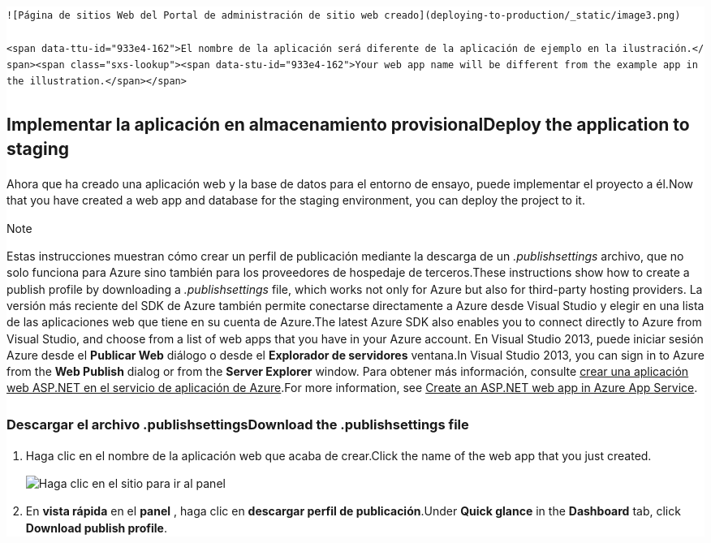     ![Página de sitios Web del Portal de administración de sitio web creado](deploying-to-production/_static/image3.png)

    <span data-ttu-id="933e4-162">El nombre de la aplicación será diferente de la aplicación de ejemplo en la ilustración.</span><span class="sxs-lookup"><span data-stu-id="933e4-162">Your web app name will be different from the example app in the illustration.</span></span>

## <a name="deploy-the-application-to-staging"></a><span data-ttu-id="933e4-163">Implementar la aplicación en almacenamiento provisional</span><span class="sxs-lookup"><span data-stu-id="933e4-163">Deploy the application to staging</span></span>

<span data-ttu-id="933e4-164">Ahora que ha creado una aplicación web y la base de datos para el entorno de ensayo, puede implementar el proyecto a él.</span><span class="sxs-lookup"><span data-stu-id="933e4-164">Now that you have created a web app and database for the staging environment, you can deploy the project to it.</span></span>

> [!NOTE]
> <span data-ttu-id="933e4-165">Estas instrucciones muestran cómo crear un perfil de publicación mediante la descarga de un *.publishsettings* archivo, que no solo funciona para Azure sino también para los proveedores de hospedaje de terceros.</span><span class="sxs-lookup"><span data-stu-id="933e4-165">These instructions show how to create a publish profile by downloading a *.publishsettings* file, which works not only for Azure but also for third-party hosting providers.</span></span> <span data-ttu-id="933e4-166">La versión más reciente del SDK de Azure también permite conectarse directamente a Azure desde Visual Studio y elegir en una lista de las aplicaciones web que tiene en su cuenta de Azure.</span><span class="sxs-lookup"><span data-stu-id="933e4-166">The latest Azure SDK also enables you to connect directly to Azure from Visual Studio, and choose from a list of web apps that you have in your Azure account.</span></span> <span data-ttu-id="933e4-167">En Visual Studio 2013, puede iniciar sesión Azure desde el **Publicar Web** diálogo o desde el **Explorador de servidores** ventana.</span><span class="sxs-lookup"><span data-stu-id="933e4-167">In Visual Studio 2013, you can sign in to Azure from the **Web Publish** dialog or from the **Server Explorer** window.</span></span> <span data-ttu-id="933e4-168">Para obtener más información, consulte [crear una aplicación web ASP.NET en el servicio de aplicación de Azure](https://docs.microsoft.com/azure/app-service-web/app-service-web-get-started-dotnet).</span><span class="sxs-lookup"><span data-stu-id="933e4-168">For more information, see [Create an ASP.NET web app in Azure App Service](https://docs.microsoft.com/azure/app-service-web/app-service-web-get-started-dotnet).</span></span>


### <a name="download-the-publishsettings-file"></a><span data-ttu-id="933e4-169">Descargar el archivo .publishsettings</span><span class="sxs-lookup"><span data-stu-id="933e4-169">Download the .publishsettings file</span></span>

1. <span data-ttu-id="933e4-170">Haga clic en el nombre de la aplicación web que acaba de crear.</span><span class="sxs-lookup"><span data-stu-id="933e4-170">Click the name of the web app that you just created.</span></span>

    ![Haga clic en el sitio para ir al panel](deploying-to-production/_static/image4.png)
2. <span data-ttu-id="933e4-172">En **vista rápida** en el **panel** , haga clic en **descargar perfil de publicación**.</span><span class="sxs-lookup"><span data-stu-id="933e4-172">Under **Quick glance** in the **Dashboard** tab, click **Download publish profile**.</span></span>
